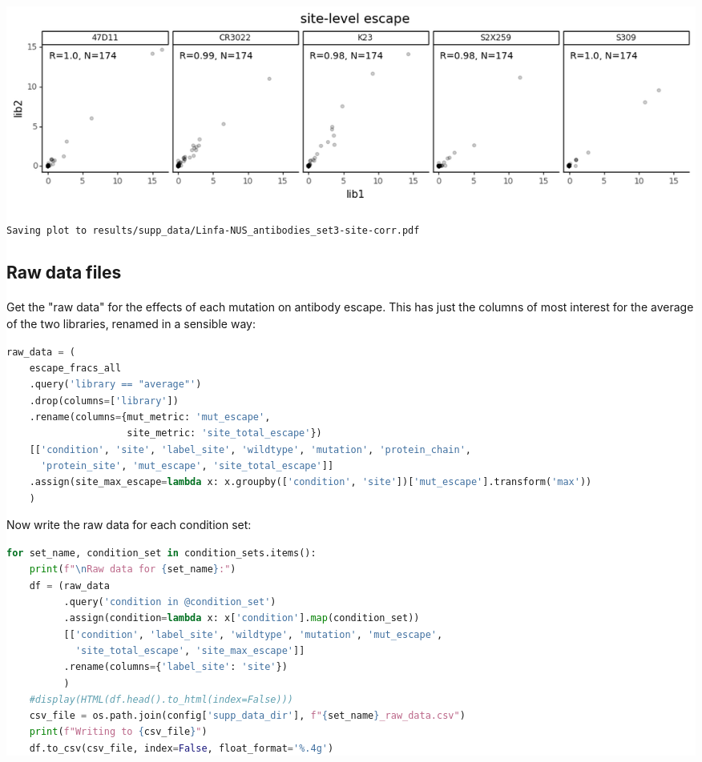 

    
![png](make_supp_data_files/make_supp_data_16_31.png)
    


    Saving plot to results/supp_data/Linfa-NUS_antibodies_set3-site-corr.pdf


## Raw data files
Get the "raw data" for the effects of each mutation on antibody escape.
This has just the columns of most interest for the average of the two libraries, renamed in a sensible way:


```python
raw_data = (
    escape_fracs_all
    .query('library == "average"')
    .drop(columns=['library'])
    .rename(columns={mut_metric: 'mut_escape',
                     site_metric: 'site_total_escape'})
    [['condition', 'site', 'label_site', 'wildtype', 'mutation', 'protein_chain',
      'protein_site', 'mut_escape', 'site_total_escape']]
    .assign(site_max_escape=lambda x: x.groupby(['condition', 'site'])['mut_escape'].transform('max'))
    )
```

Now write the raw data for each condition set:


```python
for set_name, condition_set in condition_sets.items():
    print(f"\nRaw data for {set_name}:")
    df = (raw_data
          .query('condition in @condition_set')
          .assign(condition=lambda x: x['condition'].map(condition_set))
          [['condition', 'label_site', 'wildtype', 'mutation', 'mut_escape',
            'site_total_escape', 'site_max_escape']]
          .rename(columns={'label_site': 'site'})
          )
    #display(HTML(df.head().to_html(index=False)))
    csv_file = os.path.join(config['supp_data_dir'], f"{set_name}_raw_data.csv")
    print(f"Writing to {csv_file}")
    df.to_csv(csv_file, index=False, float_format='%.4g')
```
